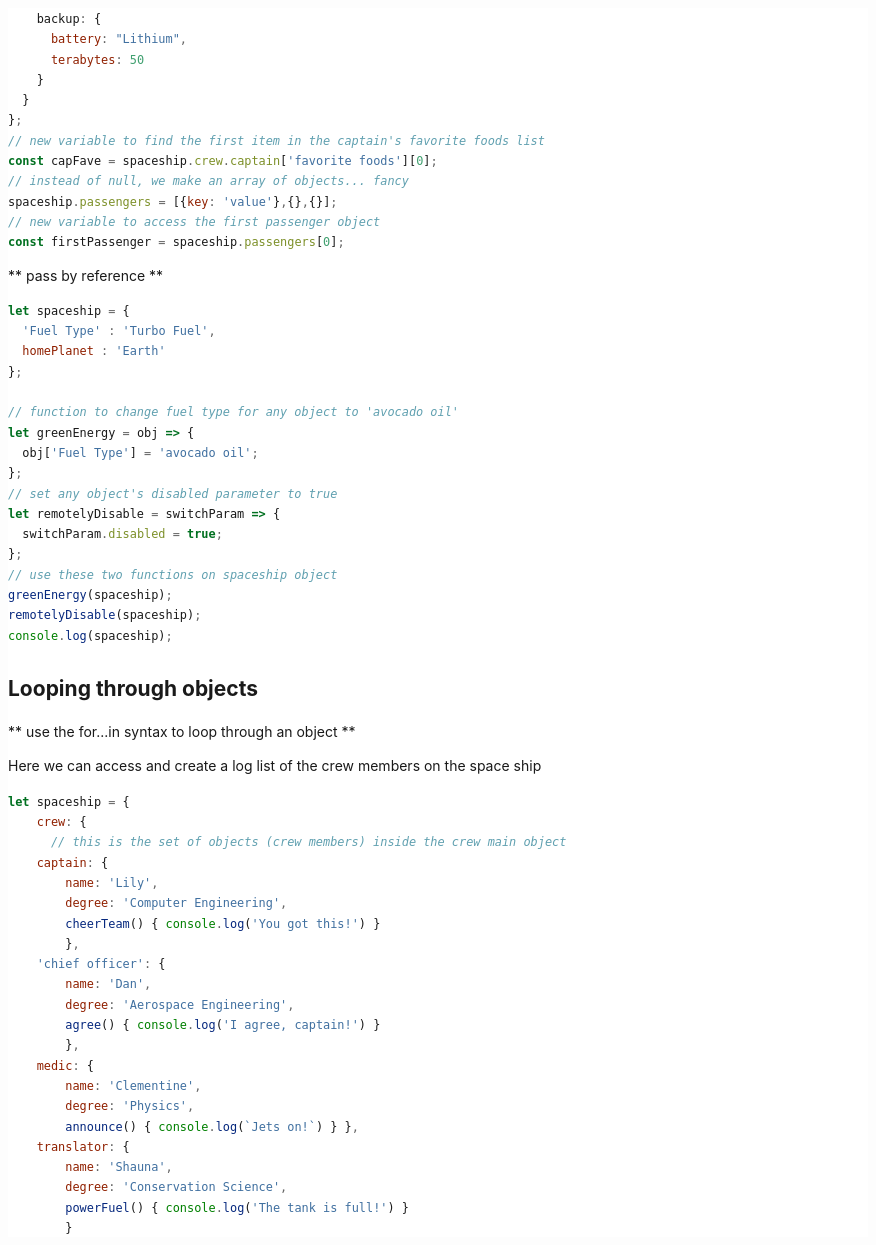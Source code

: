 ```javascript
    backup: {
      battery: "Lithium",
      terabytes: 50
    }
  }
}; 
// new variable to find the first item in the captain's favorite foods list
const capFave = spaceship.crew.captain['favorite foods'][0];
// instead of null, we make an array of objects... fancy
spaceship.passengers = [{key: 'value'},{},{}];
// new variable to access the first passenger object
const firstPassenger = spaceship.passengers[0];

```
** pass by reference **

```javascript
let spaceship = {
  'Fuel Type' : 'Turbo Fuel',
  homePlanet : 'Earth'
};

// function to change fuel type for any object to 'avocado oil'
let greenEnergy = obj => {
  obj['Fuel Type'] = 'avocado oil';
};
// set any object's disabled parameter to true
let remotelyDisable = switchParam => {
  switchParam.disabled = true;
};
// use these two functions on spaceship object
greenEnergy(spaceship);
remotelyDisable(spaceship);
console.log(spaceship);

```
## Looping through objects
** use the for...in syntax to loop through an object **

Here we can access and create a log list of the crew members on the space ship

```javascript
let spaceship = {
    crew: {
      // this is the set of objects (crew members) inside the crew main object
    captain: { 
        name: 'Lily', 
        degree: 'Computer Engineering', 
        cheerTeam() { console.log('You got this!') } 
        },
    'chief officer': { 
        name: 'Dan', 
        degree: 'Aerospace Engineering', 
        agree() { console.log('I agree, captain!') } 
        },
    medic: { 
        name: 'Clementine', 
        degree: 'Physics', 
        announce() { console.log(`Jets on!`) } },
    translator: {
        name: 'Shauna', 
        degree: 'Conservation Science', 
        powerFuel() { console.log('The tank is full!') } 
        }
```